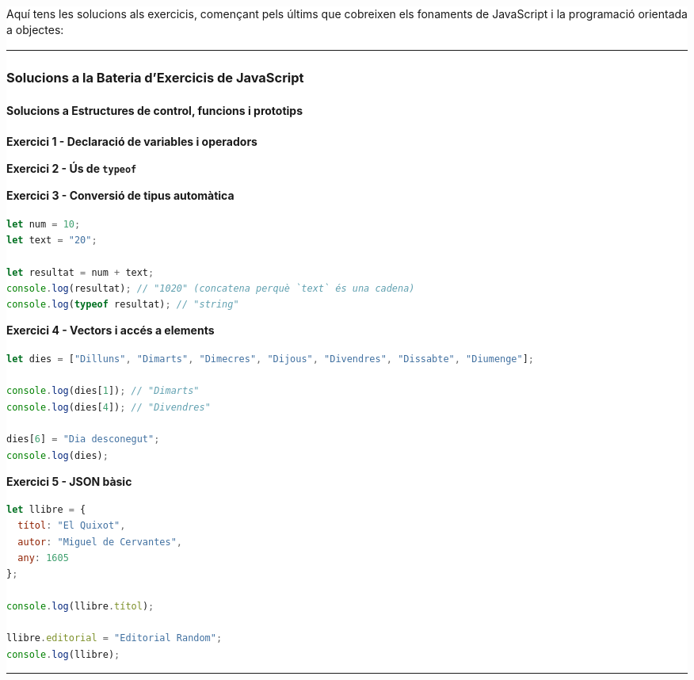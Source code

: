 
Aquí tens les solucions als exercicis, començant pels últims que cobreixen els fonaments de JavaScript i la programació orientada a objectes:

---

### **Solucions a la Bateria d’Exercicis de JavaScript**

#### **Solucions a Estructures de control, funcions i prototips**

**Exercici 1 - Declaració de variables i operadors**



**Exercici 2 - Ús de `typeof`**



**Exercici 3 - Conversió de tipus automàtica**

```js
let num = 10;
let text = "20";

let resultat = num + text;
console.log(resultat); // "1020" (concatena perquè `text` és una cadena)
console.log(typeof resultat); // "string"
```

**Exercici 4 - Vectors i accés a elements**

```js
let dies = ["Dilluns", "Dimarts", "Dimecres", "Dijous", "Divendres", "Dissabte", "Diumenge"];

console.log(dies[1]); // "Dimarts"
console.log(dies[4]); // "Divendres"

dies[6] = "Dia desconegut";
console.log(dies);
```

**Exercici 5 - JSON bàsic**

```js
let llibre = {
  títol: "El Quixot",
  autor: "Miguel de Cervantes",
  any: 1605
};

console.log(llibre.títol);

llibre.editorial = "Editorial Random";
console.log(llibre);
```

---

